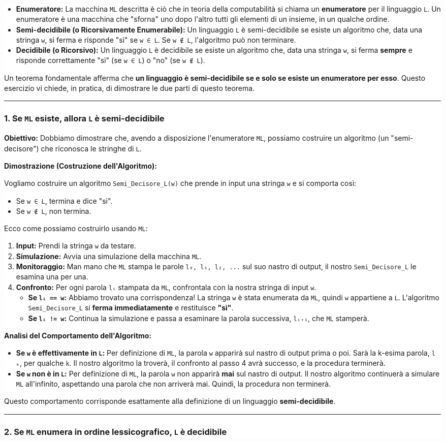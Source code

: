 *   **Enumeratore:** La macchina `ML` descritta è ciò che in teoria della computabilità si chiama un **enumeratore** per il linguaggio `L`. Un enumeratore è una macchina che "sforna" uno dopo l'altro tutti gli elementi di un insieme, in un qualche ordine.
*   **Semi-decidibile (o Ricorsivamente Enumerabile):** Un linguaggio `L` è semi-decidibile se esiste un algoritmo che, data una stringa `w`, si ferma e risponde "sì" se `w ∈ L`. Se `w ∉ L`, l'algoritmo può non terminare.
*   **Decidibile (o Ricorsivo):** Un linguaggio `L` è decidibile se esiste un algoritmo che, data una stringa `w`, si ferma **sempre** e risponde correttamente "sì" (se `w ∈ L`) o "no" (se `w ∉ L`).

Un teorema fondamentale afferma che **un linguaggio è semi-decidibile se e solo se esiste un enumeratore per esso**. Questo esercizio vi chiede, in pratica, di dimostrare le due parti di questo teorema.

---

### **1. Se `ML` esiste, allora `L` è semi-decidibile**

**Obiettivo:** Dobbiamo dimostrare che, avendo a disposizione l'enumeratore `ML`, possiamo costruire un algoritmo (un "semi-decisore") che riconosca le stringhe di `L`.

**Dimostrazione (Costruzione dell'Algoritmo):**

Vogliamo costruire un algoritmo `Semi_Decisore_L(w)` che prende in input una stringa `w` e si comporta così:
*   Se `w ∈ L`, termina e dice "sì".
*   Se `w ∉ L`, non termina.

Ecco come possiamo costruirlo usando `ML`:

1.  **Input:** Prendi la stringa `w` da testare.
2.  **Simulazione:** Avvia una simulazione della macchina `ML`.
3.  **Monitoraggio:** Man mano che `ML` stampa le parole `l₀, l₁, l₂, ...` sul suo nastro di output, il nostro `Semi_Decisore_L` le esamina una per una.
4.  **Confronto:** Per ogni parola `lᵢ` stampata da `ML`, confrontala con la nostra stringa di input `w`.
    *   **Se `lᵢ == w`:** Abbiamo trovato una corrispondenza! La stringa `w` è stata enumerata da `ML`, quindi `w` appartiene a `L`. L'algoritmo `Semi_Decisore_L` si **ferma immediatamente** e restituisce **"sì"**.
    *   **Se `lᵢ != w`:** Continua la simulazione e passa a esaminare la parola successiva, `lᵢ₊₁`, che `ML` stamperà.

**Analisi del Comportamento dell'Algoritmo:**
*   **Se `w` è effettivamente in `L`:** Per definizione di `ML`, la parola `w` apparirà sul nastro di output prima o poi. Sarà la k-esima parola, `lₖ`, per qualche `k`. Il nostro algoritmo la troverà, il confronto al passo 4 avrà successo, e la procedura terminerà.
*   **Se `w` non è in `L`:** Per definizione di `ML`, la parola `w` non apparirà **mai** sul nastro di output. Il nostro algoritmo continuerà a simulare `ML` all'infinito, aspettando una parola che non arriverà mai. Quindi, la procedura non terminerà.

Questo comportamento corrisponde esattamente alla definizione di un linguaggio **semi-decidibile**.

---

### **2. Se `ML` enumera in ordine lessicografico, `L` è decidibile**
